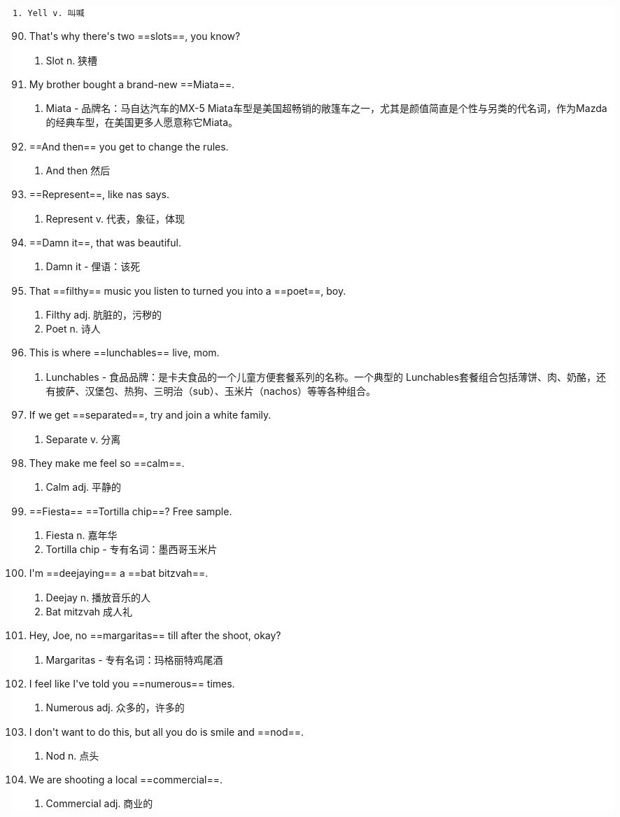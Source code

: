     1. Yell v. 叫喊

90. That's why there's two ==slots==, you know?

    1. Slot n. 狭槽

91. My brother bought a brand-new ==Miata==.

    1. Miata - 品牌名：马自达汽车的MX-5 Miata车型是美国超畅销的敞篷车之一，尤其是颜值简直是个性与另类的代名词，作为Mazda的经典车型，在美国更多人愿意称它Miata。

92. ==And then== you get to change the rules.

    1. And then 然后

93. ==Represent==, like nas says.

    1. Represent v. 代表，象征，体现

94. ==Damn it==, that was beautiful.

    1. Damn it - 俚语：该死

95. That ==filthy== music you listen to turned you into a ==poet==, boy.

    1. Filthy adj. 肮脏的，污秽的
    2. Poet n. 诗人

96. This is where ==lunchables== live, mom.

    1. Lunchables - 食品品牌：是卡夫食品的一个儿童方便套餐系列的名称。一个典型的 Lunchables套餐组合包括薄饼、肉、奶酪，还有披萨、汉堡包、热狗、三明治（sub）、玉米片（nachos）等等各种组合。

97. If we get ==separated==, try and join a white family.

    1. Separate v. 分离

98. They make me feel so ==calm==.

    1. Calm adj. 平静的

99. ==Fiesta== ==Tortilla chip==? Free sample.

    1. Fiesta n. 嘉年华
    2. Tortilla chip - 专有名词：墨西哥玉米片

100. I'm ==deejaying== a ==bat bitzvah==.

     1. Deejay n. 播放音乐的人
     2. Bat mitzvah 成人礼

101. Hey, Joe, no ==margaritas== till after the shoot, okay?

     1. Margaritas - 专有名词：玛格丽特鸡尾酒

102. I feel like I've told you ==numerous== times.

     1. Numerous adj. 众多的，许多的

103. I don't want to do this, but all you do is smile and ==nod==.

     1. Nod n. 点头

104. We are shooting a local ==commercial==.

     1. Commercial adj. 商业的
